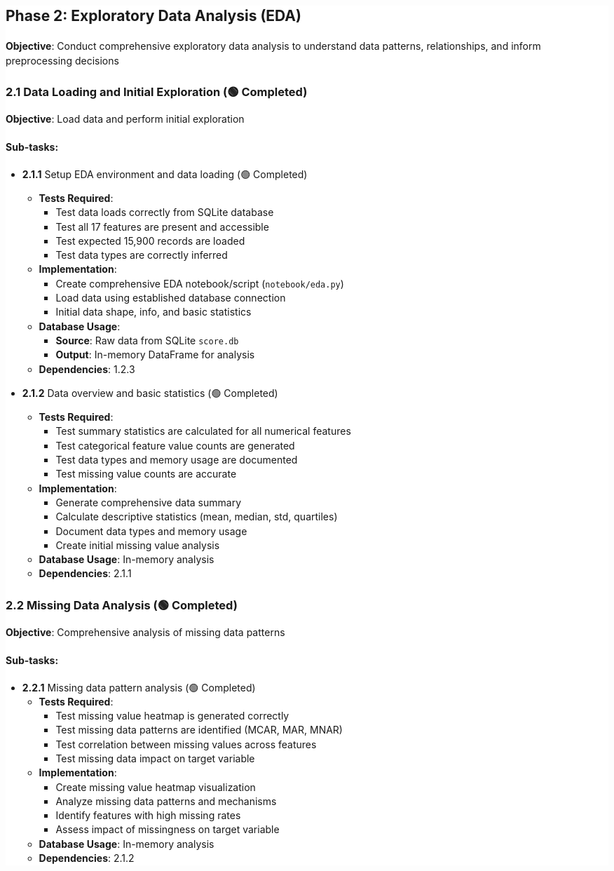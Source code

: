 
## Phase 2: Exploratory Data Analysis (EDA)

**Objective**: Conduct comprehensive exploratory data analysis to understand data patterns, relationships, and inform preprocessing decisions

### 2.1 Data Loading and Initial Exploration (🟢 Completed)

**Objective**: Load data and perform initial exploration

#### Sub-tasks:
- **2.1.1** Setup EDA environment and data loading (🟢 Completed)
  - **Tests Required**:
    - Test data loads correctly from SQLite database
    - Test all 17 features are present and accessible
    - Test expected 15,900 records are loaded
    - Test data types are correctly inferred
  - **Implementation**: 
    - Create comprehensive EDA notebook/script (`notebook/eda.py`)
    - Load data using established database connection
    - Initial data shape, info, and basic statistics
  - **Database Usage**: 
    - **Source**: Raw data from SQLite `score.db`
    - **Output**: In-memory DataFrame for analysis
  - **Dependencies**: 1.2.3

- **2.1.2** Data overview and basic statistics (🟢 Completed)
  - **Tests Required**:
    - Test summary statistics are calculated for all numerical features
    - Test categorical feature value counts are generated
    - Test data types and memory usage are documented
    - Test missing value counts are accurate
  - **Implementation**:
    - Generate comprehensive data summary
    - Calculate descriptive statistics (mean, median, std, quartiles)
    - Document data types and memory usage
    - Create initial missing value analysis
  - **Database Usage**: In-memory analysis
  - **Dependencies**: 2.1.1

### 2.2 Missing Data Analysis (🟢 Completed)

**Objective**: Comprehensive analysis of missing data patterns

#### Sub-tasks:
- **2.2.1** Missing data pattern analysis (🟢 Completed)
  - **Tests Required**:
    - Test missing value heatmap is generated correctly
    - Test missing data patterns are identified (MCAR, MAR, MNAR)
    - Test correlation between missing values across features
    - Test missing data impact on target variable
  - **Implementation**:
    - Create missing value heatmap visualization
    - Analyze missing data patterns and mechanisms
    - Identify features with high missing rates
    - Assess impact of missingness on target variable
  - **Database Usage**: In-memory analysis
  - **Dependencies**: 2.1.2
